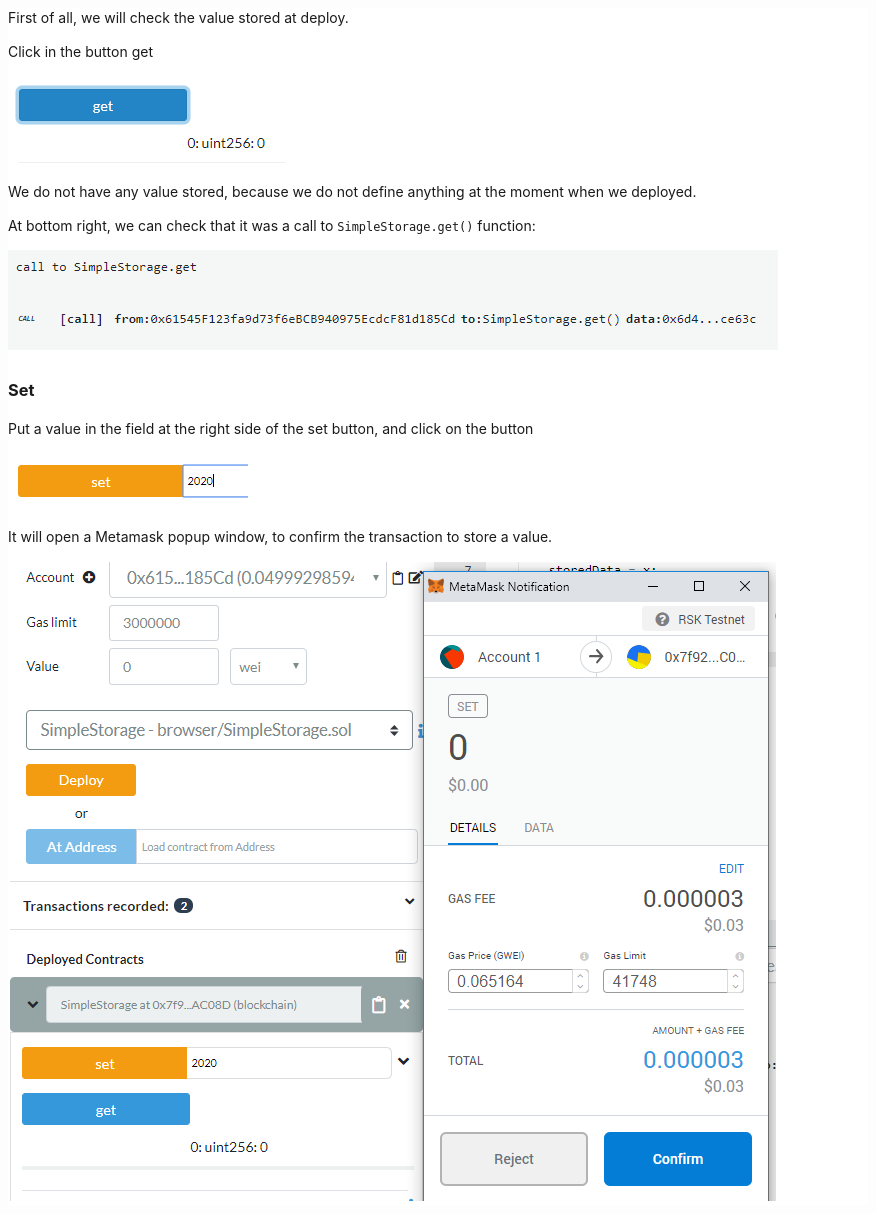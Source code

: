 First of all, we will check the value stored at deploy.

Click in the button get

![get](/assets/img/tutorials/remix-and-metamask-with-rsk-testnet/image-36.png)

We do not have any value stored, because we do not define anything at the moment when we deployed.

At bottom right, we can check that it was a call to `SimpleStorage.get()` function:

![transaction get](/assets/img/tutorials/remix-and-metamask-with-rsk-testnet/image-37.png)

### Set

Put a value in the field at the right side of the set button, and click on the button

![value to set](/assets/img/tutorials/remix-and-metamask-with-rsk-testnet/image-38.png)

It will open a Metamask popup window, to confirm the transaction to store a value.

![confirm transaction](/assets/img/tutorials/remix-and-metamask-with-rsk-testnet/image-39.png)